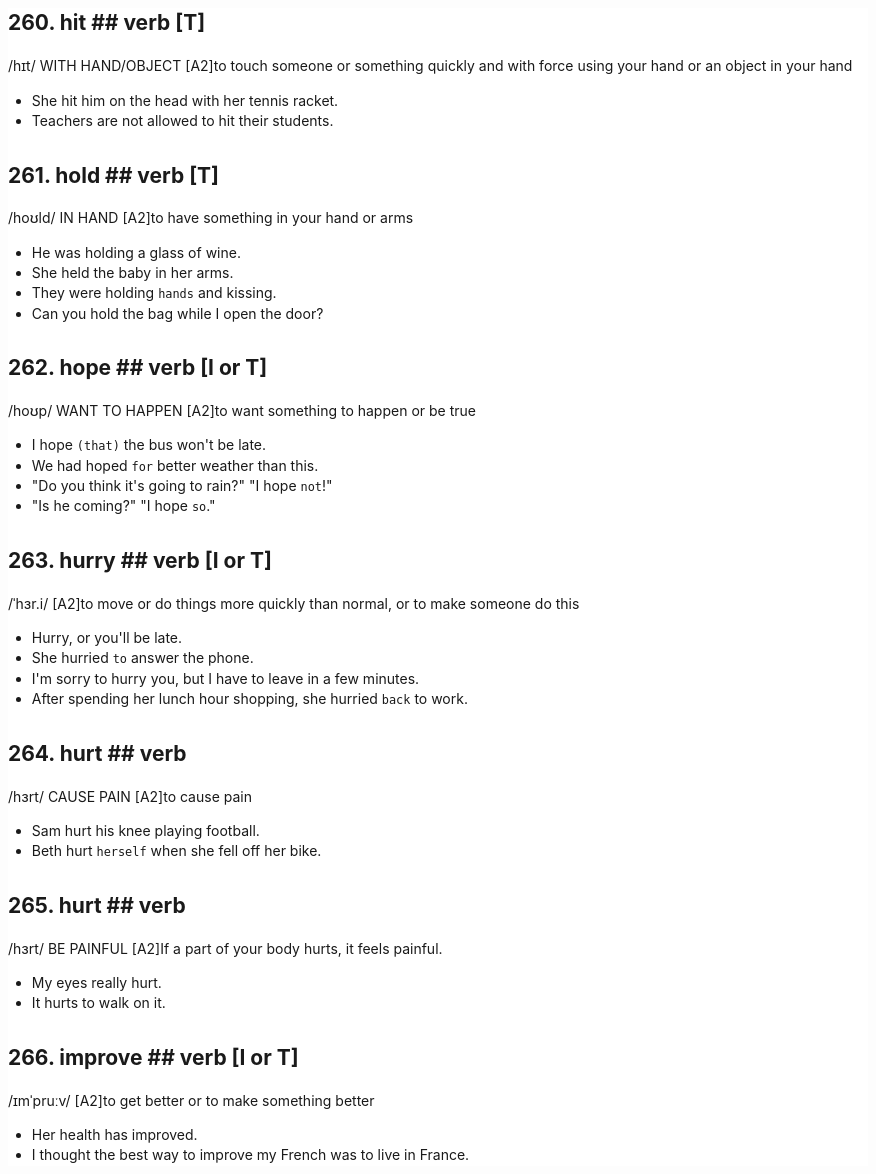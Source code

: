 ## 260. hit ## verb [T]
/hɪt/ WITH HAND/OBJECT
[A2]to touch someone or something quickly and with force using your hand or an object in your hand
- She hit him on the head with her tennis racket.
- Teachers are not allowed to hit their students.

## 261. hold ## verb [T]
/hoʊld/ IN HAND
[A2]to have something in your hand or arms
- He was holding a glass of wine.
- She held the baby in her arms.
- They were holding `hands` and kissing.
- Can you hold the bag while I open the door?

## 262. hope ## verb [I or T]
/hoʊp/ WANT TO HAPPEN
[A2]to want something to happen or be true
- I hope `(that)` the bus won't be late.
- We had hoped `for` better weather than this.
- "Do you think it's going to rain?" "I hope `not`!"
- "Is he coming?" "I hope `so`."

## 263. hurry ## verb [I or T]
/ˈhɜr.i/ 
[A2]to move or do things more quickly than normal, or to make someone do this
- Hurry, or you'll be late.
- She hurried `to` answer the phone.
- I'm sorry to hurry you, but I have to leave in a few minutes.
- After spending her lunch hour shopping, she hurried `back` to work.

## 264. hurt ## verb
/hɜrt/ CAUSE PAIN
[A2]to cause pain
- Sam hurt his knee playing football.
- Beth hurt `herself` when she fell off her bike.

## 265. hurt ## verb
/hɜrt/ BE PAINFUL
[A2]If a part of your body hurts, it feels painful.
- My eyes really hurt.
- It hurts to walk on it.

## 266. improve ## verb [I or T]
/ɪmˈpruːv/ 
[A2]to get better or to make something better
- Her health has improved.
- I thought the best way to improve my French was to live in France.

